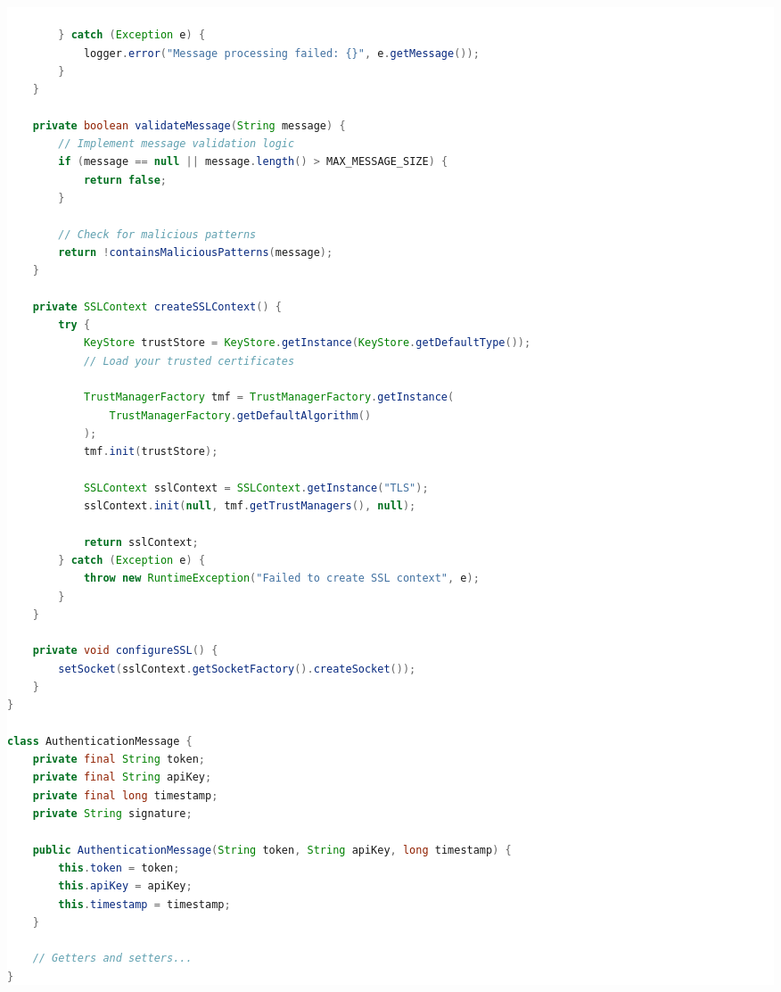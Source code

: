 ```java
            
        } catch (Exception e) {
            logger.error("Message processing failed: {}", e.getMessage());
        }
    }
    
    private boolean validateMessage(String message) {
        // Implement message validation logic
        if (message == null || message.length() > MAX_MESSAGE_SIZE) {
            return false;
        }
        
        // Check for malicious patterns
        return !containsMaliciousPatterns(message);
    }
    
    private SSLContext createSSLContext() {
        try {
            KeyStore trustStore = KeyStore.getInstance(KeyStore.getDefaultType());
            // Load your trusted certificates
            
            TrustManagerFactory tmf = TrustManagerFactory.getInstance(
                TrustManagerFactory.getDefaultAlgorithm()
            );
            tmf.init(trustStore);
            
            SSLContext sslContext = SSLContext.getInstance("TLS");
            sslContext.init(null, tmf.getTrustManagers(), null);
            
            return sslContext;
        } catch (Exception e) {
            throw new RuntimeException("Failed to create SSL context", e);
        }
    }
    
    private void configureSSL() {
        setSocket(sslContext.getSocketFactory().createSocket());
    }
}

class AuthenticationMessage {
    private final String token;
    private final String apiKey;
    private final long timestamp;
    private String signature;
    
    public AuthenticationMessage(String token, String apiKey, long timestamp) {
        this.token = token;
        this.apiKey = apiKey;
        this.timestamp = timestamp;
    }
    
    // Getters and setters...
}
```
